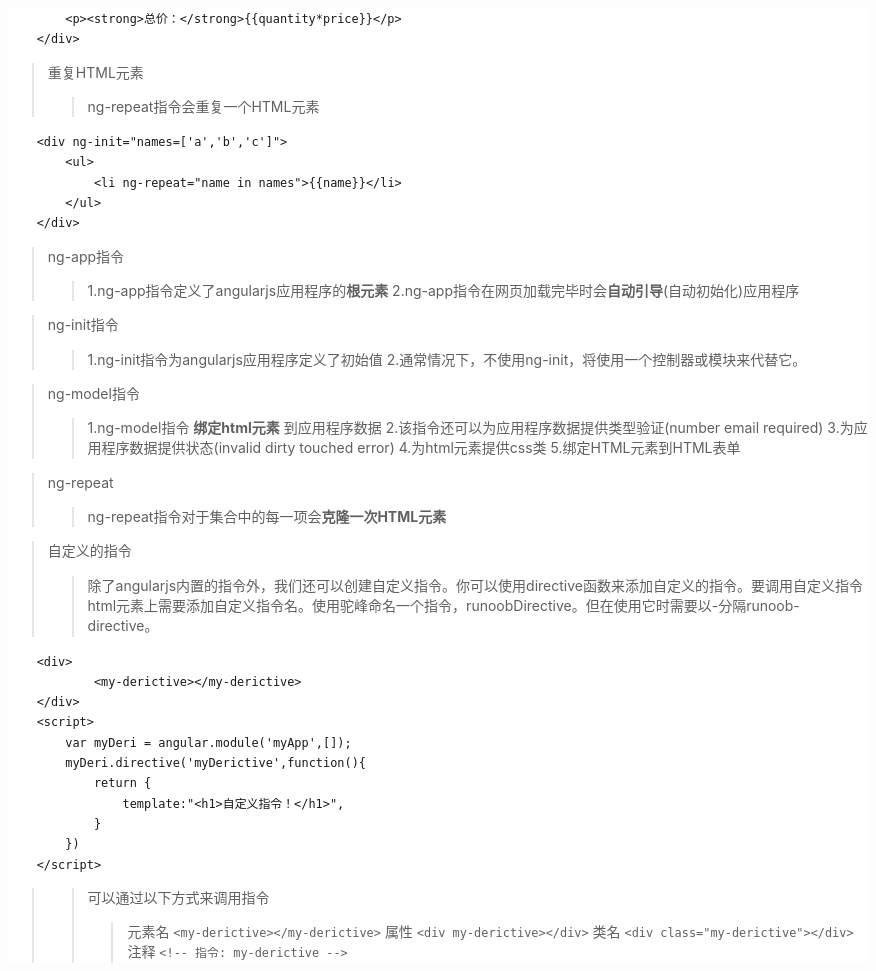 ```
        <p><strong>总价：</strong>{{quantity*price}}</p>
    </div>
```

> 重复HTML元素
>> ng-repeat指令会重复一个HTML元素
```
    <div ng-init="names=['a','b','c']">
        <ul>
            <li ng-repeat="name in names">{{name}}</li>
        </ul>
    </div>
```

> ng-app指令
>> 1.ng-app指令定义了angularjs应用程序的**根元素**
>> 2.ng-app指令在网页加载完毕时会**自动引导**(自动初始化)应用程序

> ng-init指令
>> 1.ng-init指令为angularjs应用程序定义了初始值
>> 2.通常情况下，不使用ng-init，将使用一个控制器或模块来代替它。

> ng-model指令
>> 1.ng-model指令 **绑定html元素** 到应用程序数据
>> 2.该指令还可以为应用程序数据提供类型验证(number email required)
>> 3.为应用程序数据提供状态(invalid dirty touched error)
>> 4.为html元素提供css类
>> 5.绑定HTML元素到HTML表单

> ng-repeat
>> ng-repeat指令对于集合中的每一项会**克隆一次HTML元素**

> 自定义的指令
>> 除了angularjs内置的指令外，我们还可以创建自定义指令。你可以使用directive函数来添加自定义的指令。要调用自定义指令html元素上需要添加自定义指令名。使用驼峰命名一个指令，runoobDirective。但在使用它时需要以-分隔runoob-directive。
```
    <div>
            <my-derictive></my-derictive>
    </div>
    <script>
        var myDeri = angular.module('myApp',[]);
        myDeri.directive('myDerictive',function(){
            return {
                template:"<h1>自定义指令！</h1>",
            }
        })
    </script>
```
>> 可以通过以下方式来调用指令
>>> 元素名 `<my-derictive></my-derictive>`
>>> 属性 `<div my-derictive></div>`
>>> 类名 `<div class="my-derictive"></div>`
>>> 注释 `<!-- 指令: my-derictive -->`


[百度]: http://www.baidu.com "百度"